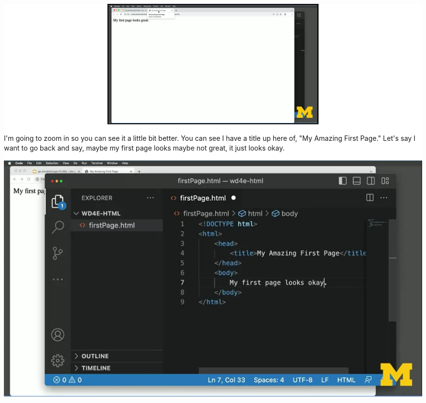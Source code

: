 
<p align="center">
  <img src="./images/image072.webp"
  title="firstPage.html with title"
  alt="firstPage.html with title."
  style="border: 2px solid #000000; width:50%" />
</p>

I&apos;m going to zoom in so you can see it a little bit better. You can see
I have a title up here of, &quot;My Amazing First Page.&quot; Let&apos;s say I want
to go back and say, maybe my first page looks maybe not great, it just
looks okay.


<p align="center">
  <img src="./images/image073.webp"